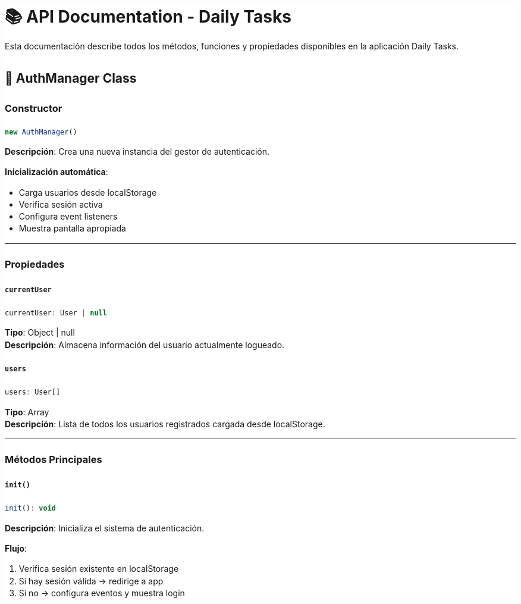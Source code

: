 # 📚 API Documentation - Daily Tasks

Esta documentación describe todos los métodos, funciones y propiedades disponibles en la aplicación Daily Tasks.

## 🔐 AuthManager Class

### Constructor

```javascript
new AuthManager()
```

**Descripción**: Crea una nueva instancia del gestor de autenticación.

**Inicialización automática**:
- Carga usuarios desde localStorage
- Verifica sesión activa
- Configura event listeners
- Muestra pantalla apropiada

---

### Propiedades

#### `currentUser`
```javascript
currentUser: User | null
```
**Tipo**: Object | null  
**Descripción**: Almacena información del usuario actualmente logueado.

#### `users`
```javascript
users: User[]
```
**Tipo**: Array  
**Descripción**: Lista de todos los usuarios registrados cargada desde localStorage.

---

### Métodos Principales

#### `init()`
```javascript
init(): void
```
**Descripción**: Inicializa el sistema de autenticación.

**Flujo**:
1. Verifica sesión existente en localStorage
2. Si hay sesión válida → redirige a app
3. Si no → configura eventos y muestra login
